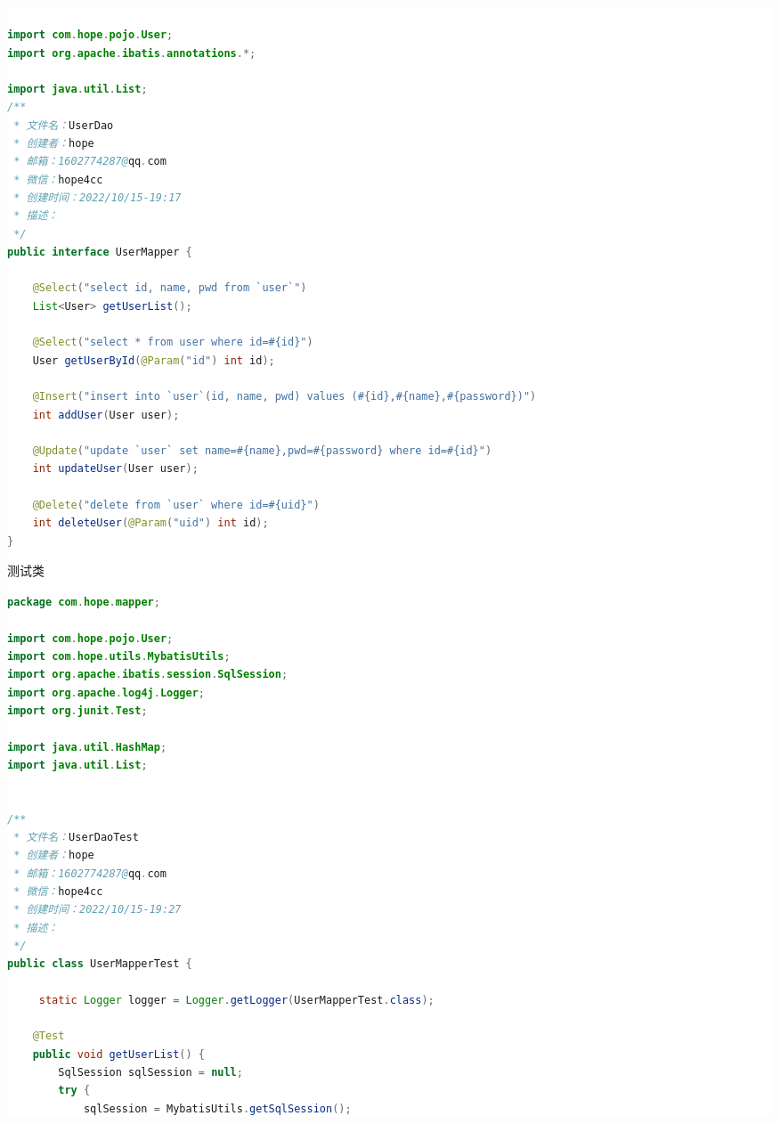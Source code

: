```java

import com.hope.pojo.User;
import org.apache.ibatis.annotations.*;

import java.util.List;
/**
 * 文件名：UserDao
 * 创建者：hope
 * 邮箱：1602774287@qq.com
 * 微信：hope4cc
 * 创建时间：2022/10/15-19:17
 * 描述：
 */
public interface UserMapper {

    @Select("select id, name, pwd from `user`")
    List<User> getUserList();

    @Select("select * from user where id=#{id}")
    User getUserById(@Param("id") int id);

    @Insert("insert into `user`(id, name, pwd) values (#{id},#{name},#{password})")
    int addUser(User user);

    @Update("update `user` set name=#{name},pwd=#{password} where id=#{id}")
    int updateUser(User user);

    @Delete("delete from `user` where id=#{uid}")
    int deleteUser(@Param("uid") int id);
}

```
测试类
```java
package com.hope.mapper;

import com.hope.pojo.User;
import com.hope.utils.MybatisUtils;
import org.apache.ibatis.session.SqlSession;
import org.apache.log4j.Logger;
import org.junit.Test;

import java.util.HashMap;
import java.util.List;


/**
 * 文件名：UserDaoTest
 * 创建者：hope
 * 邮箱：1602774287@qq.com
 * 微信：hope4cc
 * 创建时间：2022/10/15-19:27
 * 描述：
 */
public class UserMapperTest {

     static Logger logger = Logger.getLogger(UserMapperTest.class);

    @Test
    public void getUserList() {
        SqlSession sqlSession = null;
        try {
            sqlSession = MybatisUtils.getSqlSession();
```
